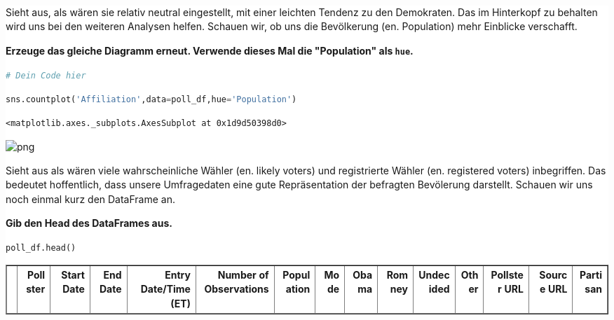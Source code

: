 

Sieht aus, als wären sie relativ neutral eingestellt, mit einer leichten Tendenz zu den Demokraten. Das im Hinterkopf zu behalten wird uns bei den weiteren Analysen helfen. Schauen wir, ob uns die Bevölkerung (en. Population) mehr Einblicke verschafft.

**Erzeuge das gleiche Diagramm erneut. Verwende dieses Mal die "Population" als `hue`.**


```python
# Dein Code hier
```


```python
sns.countplot('Affiliation',data=poll_df,hue='Population')
```




    <matplotlib.axes._subplots.AxesSubplot at 0x1d9d50398d0>




    
![png](/home/stefan/Code/Github_ContactStefanBauer/Cheatsheets-Python/02_DataScience/07_MeilensteinProjekte_DataScience/02-Wahlanalyse_Projekt/Markdown/02-Loesung_Wahlanalyse_Projekt_15_1.png)
    


Sieht aus als wären viele wahrscheinliche Wähler (en. likely voters) und registrierte Wähler (en. registered voters) inbegriffen. Das bedeutet hoffentlich, dass unsere Umfragedaten eine gute Repräsentation der befragten Bevölerung darstellt. Schauen wir uns noch einmal kurz den DataFrame an.

**Gib den Head des DataFrames aus.**


```python
poll_df.head()
```




<div>
<style scoped>
    .dataframe tbody tr th:only-of-type {
        vertical-align: middle;
    }

    .dataframe tbody tr th {
        vertical-align: top;
    }

    .dataframe thead th {
        text-align: right;
    }
</style>
<table border="1" class="dataframe">
  <thead>
    <tr style="text-align: right;">
      <th></th>
      <th>Pollster</th>
      <th>Start Date</th>
      <th>End Date</th>
      <th>Entry Date/Time (ET)</th>
      <th>Number of Observations</th>
      <th>Population</th>
      <th>Mode</th>
      <th>Obama</th>
      <th>Romney</th>
      <th>Undecided</th>
      <th>Other</th>
      <th>Pollster URL</th>
      <th>Source URL</th>
      <th>Partisan</th>
